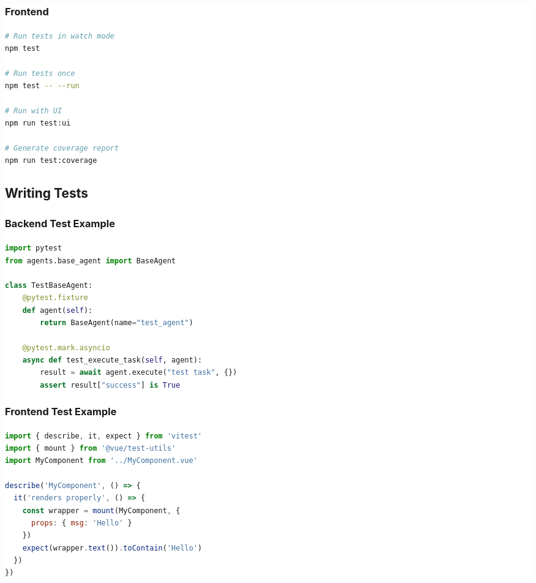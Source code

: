 ### Frontend

```bash
# Run tests in watch mode
npm test

# Run tests once
npm test -- --run

# Run with UI
npm run test:ui

# Generate coverage report
npm run test:coverage
```

## Writing Tests

### Backend Test Example

```python
import pytest
from agents.base_agent import BaseAgent

class TestBaseAgent:
    @pytest.fixture
    def agent(self):
        return BaseAgent(name="test_agent")
    
    @pytest.mark.asyncio
    async def test_execute_task(self, agent):
        result = await agent.execute("test task", {})
        assert result["success"] is True
```

### Frontend Test Example

```javascript
import { describe, it, expect } from 'vitest'
import { mount } from '@vue/test-utils'
import MyComponent from '../MyComponent.vue'

describe('MyComponent', () => {
  it('renders properly', () => {
    const wrapper = mount(MyComponent, {
      props: { msg: 'Hello' }
    })
    expect(wrapper.text()).toContain('Hello')
  })
})
```
